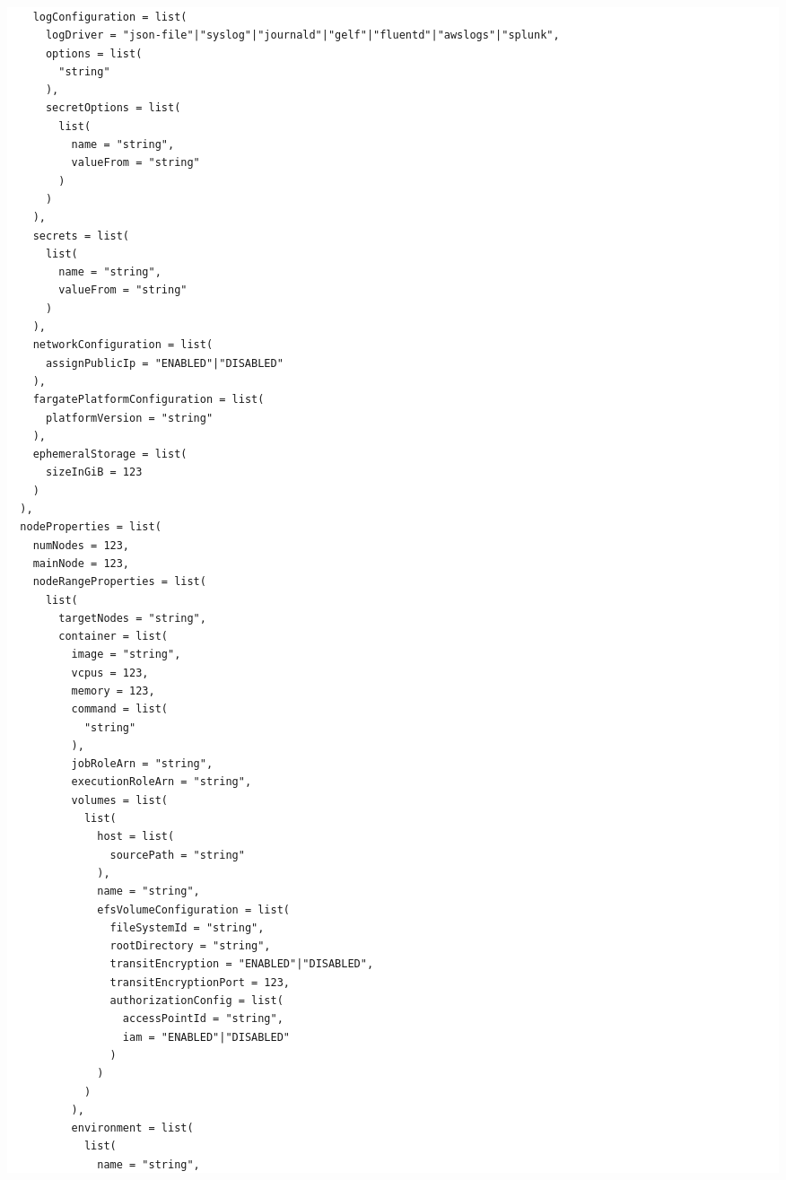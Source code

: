         logConfiguration = list(
          logDriver = "json-file"|"syslog"|"journald"|"gelf"|"fluentd"|"awslogs"|"splunk",
          options = list(
            "string"
          ),
          secretOptions = list(
            list(
              name = "string",
              valueFrom = "string"
            )
          )
        ),
        secrets = list(
          list(
            name = "string",
            valueFrom = "string"
          )
        ),
        networkConfiguration = list(
          assignPublicIp = "ENABLED"|"DISABLED"
        ),
        fargatePlatformConfiguration = list(
          platformVersion = "string"
        ),
        ephemeralStorage = list(
          sizeInGiB = 123
        )
      ),
      nodeProperties = list(
        numNodes = 123,
        mainNode = 123,
        nodeRangeProperties = list(
          list(
            targetNodes = "string",
            container = list(
              image = "string",
              vcpus = 123,
              memory = 123,
              command = list(
                "string"
              ),
              jobRoleArn = "string",
              executionRoleArn = "string",
              volumes = list(
                list(
                  host = list(
                    sourcePath = "string"
                  ),
                  name = "string",
                  efsVolumeConfiguration = list(
                    fileSystemId = "string",
                    rootDirectory = "string",
                    transitEncryption = "ENABLED"|"DISABLED",
                    transitEncryptionPort = 123,
                    authorizationConfig = list(
                      accessPointId = "string",
                      iam = "ENABLED"|"DISABLED"
                    )
                  )
                )
              ),
              environment = list(
                list(
                  name = "string",